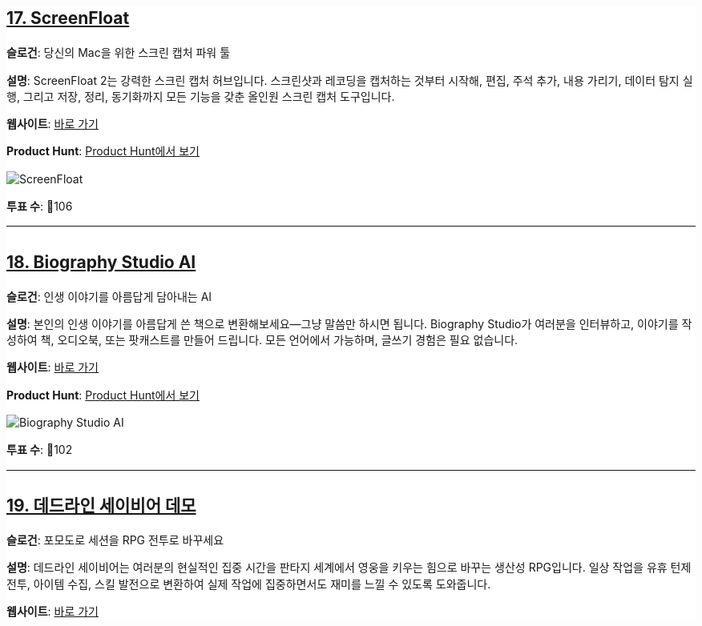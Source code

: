 ## [17. ScreenFloat](https://www.producthunt.com/products/screenfloat-screenshot-tools?utm_campaign=producthunt-api&utm_medium=api-v2&utm_source=Application%3A+genexis+%28ID%3A+133272%29)

**슬로건**: 당신의 Mac을 위한 스크린 캡처 파워 툴

**설명**: ScreenFloat 2는 강력한 스크린 캡처 허브입니다. 스크린샷과 레코딩을 캡처하는 것부터 시작해, 편집, 주석 추가, 내용 가리기, 데이터 탐지 실행, 그리고 저장, 정리, 동기화까지 모든 기능을 갖춘 올인원 스크린 캡처 도구입니다.

**웹사이트**: [바로 가기](https://www.producthunt.com/r/QTJV5XKIP4GR46?utm_campaign=producthunt-api&utm_medium=api-v2&utm_source=Application%3A+genexis+%28ID%3A+133272%29)

**Product Hunt**: [Product Hunt에서 보기](https://www.producthunt.com/products/screenfloat-screenshot-tools?utm_campaign=producthunt-api&utm_medium=api-v2&utm_source=Application%3A+genexis+%28ID%3A+133272%29)

![ScreenFloat]()

**투표 수**: 🔺106

---
## [18. Biography Studio AI](https://www.producthunt.com/products/biography-studio-ai?utm_campaign=producthunt-api&utm_medium=api-v2&utm_source=Application%3A+genexis+%28ID%3A+133272%29)

**슬로건**: 인생 이야기를 아름답게 담아내는 AI

**설명**: 본인의 인생 이야기를 아름답게 쓴 책으로 변환해보세요—그냥 말씀만 하시면 됩니다. Biography Studio가 여러분을 인터뷰하고, 이야기를 작성하여 책, 오디오북, 또는 팟캐스트를 만들어 드립니다. 모든 언어에서 가능하며, 글쓰기 경험은 필요 없습니다.

**웹사이트**: [바로 가기](https://www.producthunt.com/r/NS7JNOC5FYYPTK?utm_campaign=producthunt-api&utm_medium=api-v2&utm_source=Application%3A+genexis+%28ID%3A+133272%29)

**Product Hunt**: [Product Hunt에서 보기](https://www.producthunt.com/products/biography-studio-ai?utm_campaign=producthunt-api&utm_medium=api-v2&utm_source=Application%3A+genexis+%28ID%3A+133272%29)

![Biography Studio AI]()

**투표 수**: 🔺102

---
## [19. 데드라인 세이비어 데모](https://www.producthunt.com/products/deadline-savior-demo-on-steam?utm_campaign=producthunt-api&utm_medium=api-v2&utm_source=Application%3A+genexis+%28ID%3A+133272%29)

**슬로건**: 포모도로 세션을 RPG 전투로 바꾸세요

**설명**: 데드라인 세이비어는 여러분의 현실적인 집중 시간을 판타지 세계에서 영웅을 키우는 힘으로 바꾸는 생산성 RPG입니다. 일상 작업을 유휴 턴제 전투, 아이템 수집, 스킬 발전으로 변환하여 실제 작업에 집중하면서도 재미를 느낄 수 있도록 도와줍니다.

**웹사이트**: [바로 가기](https://www.producthunt.com/r/OFT4OFXG6CETEF?utm_campaign=producthunt-api&utm_medium=api-v2&utm_source=Application%3A+genexis+%28ID%3A+133272%29)
